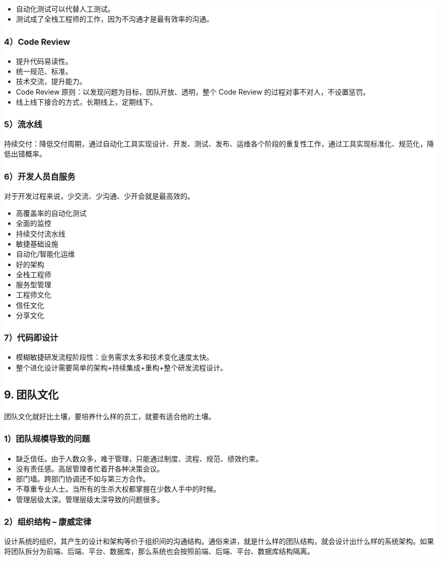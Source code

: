 - 自动化测试可以代替人工测试。
- 测试成了全栈工程师的工作，因为不沟通才是最有效率的沟通。

### 4）Code Review

- 提升代码易读性。
- 统一规范、标准。
- 技术交流，提升能力。
- Code Review 原则：以发现问题为目标，团队开放、透明，整个 Code Review 的过程对事不对人，不设置惩罚。
- 线上线下接合的方式，长期线上，定期线下。

### 5）流水线

持续交付：降低交付周期，通过自动化工具实现设计、开发、测试、发布、运维各个阶段的重复性工作，通过工具实现标准化、规范化，降低出错概率。

### 6）开发人员自服务

对于开发过程来说，少交流、少沟通、少开会就是最高效的。

- 高覆盖率的自动化测试
- 全面的监控
- 持续交付流水线
- 敏捷基础设施
- 自动化/智能化运维
- 好的架构
- 全栈工程师
- 服务型管理
- 工程师文化
- 信任文化
- 分享文化

### 7）代码即设计

- 模糊敏捷研发流程阶段性：业务需求太多和技术变化速度太快。
- 整个进化设计需要简单的架构+持续集成+重构+整个研发流程设计。

## 9. 团队文化

团队文化就好比土壤，要培养什么样的员工，就要有适合他的土壤。

### 1）团队规模导致的问题

- 缺乏信任。由于人数众多，难于管理，只能通过制度、流程、规范、绩效约束。
- 没有责任感。高层管理者忙着开各种决策会议。
- 部门墙。跨部门协调还不如与第三方合作。
- 不尊重专业人士。当所有的生杀大权都掌握在少数人手中的时候。
- 管理层级太深。管理层级太深导致的问题很多。

### 2）组织结构 – 康威定律

设计系统的组织，其产生的设计和架构等价于组织间的沟通结构。通俗来讲，就是什么样的团队结构，就会设计出什么样的系统架构。如果将团队拆分为前端、后端、平台、数据库，那么系统也会按照前端、后端、平台、数据库结构隔离。
